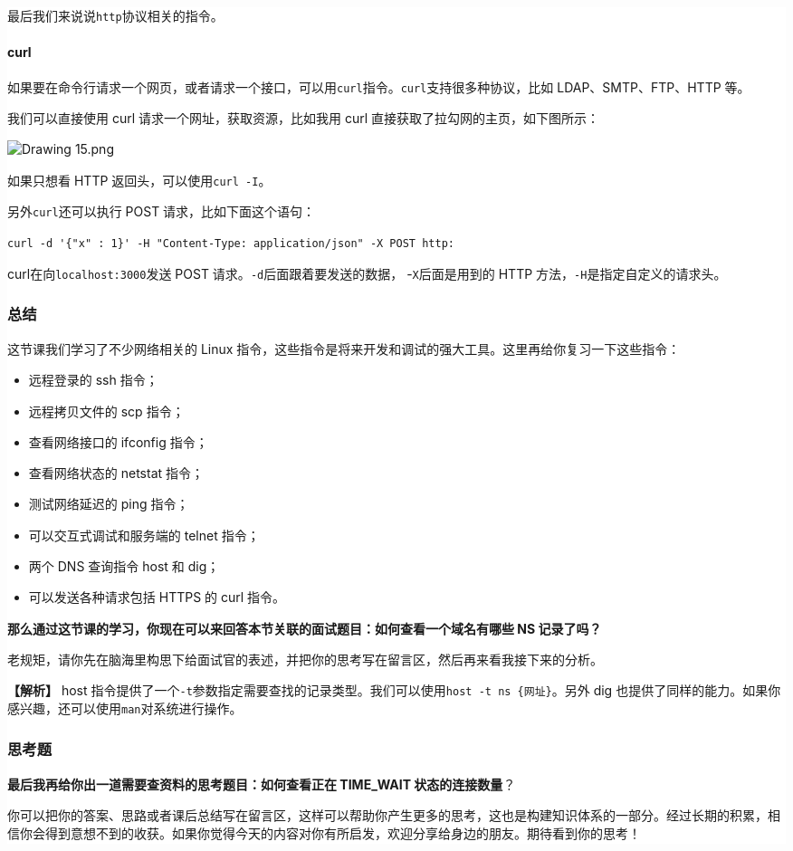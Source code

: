最后我们来说说`http`协议相关的指令。

#### curl

如果要在命令行请求一个网页，或者请求一个接口，可以用`curl`指令。`curl`支持很多种协议，比如 LDAP、SMTP、FTP、HTTP 等。

我们可以直接使用 curl 请求一个网址，获取资源，比如我用 curl 直接获取了拉勾网的主页，如下图所示：

![Drawing 15.png](https://s0.lgstatic.com/i/image/M00/5A/5D/Ciqc1F92kG-AJPyrAANJZYQ4u5w784.png)

如果只想看 HTTP 返回头，可以使用`curl -I`。

另外`curl`还可以执行 POST 请求，比如下面这个语句：

```
curl -d '{"x" : 1}' -H "Content-Type: application/json" -X POST http:
```

curl在向`localhost:3000`发送 POST 请求。`-d`后面跟着要发送的数据， -`X`后面是用到的 HTTP 方法，`-H`是指定自定义的请求头。

### 总结

这节课我们学习了不少网络相关的 Linux 指令，这些指令是将来开发和调试的强大工具。这里再给你复习一下这些指令：

-   远程登录的 ssh 指令；
    
-   远程拷贝文件的 scp 指令；
    
-   查看网络接口的 ifconfig 指令；
    
-   查看网络状态的 netstat 指令；
    
-   测试网络延迟的 ping 指令；
    
-   可以交互式调试和服务端的 telnet 指令；
    
-   两个 DNS 查询指令 host 和 dig；
    
-   可以发送各种请求包括 HTTPS 的 curl 指令。
    

**那么通过这节课的学习，你现在可以来回答本节关联的面试题目：如何查看一个域名有哪些 NS 记录了吗？**

老规矩，请你先在脑海里构思下给面试官的表述，并把你的思考写在留言区，然后再来看我接下来的分析。

**【解析】** host 指令提供了一个`-t`参数指定需要查找的记录类型。我们可以使用`host -t ns {网址}`。另外 dig 也提供了同样的能力。如果你感兴趣，还可以使用`man`对系统进行操作。

### 思考题

**最后我再给你出一道需要查资料的思考题目：如何查看正在 TIME\_WAIT 状态的连接数量**？

你可以把你的答案、思路或者课后总结写在留言区，这样可以帮助你产生更多的思考，这也是构建知识体系的一部分。经过长期的积累，相信你会得到意想不到的收获。如果你觉得今天的内容对你有所启发，欢迎分享给身边的朋友。期待看到你的思考！
